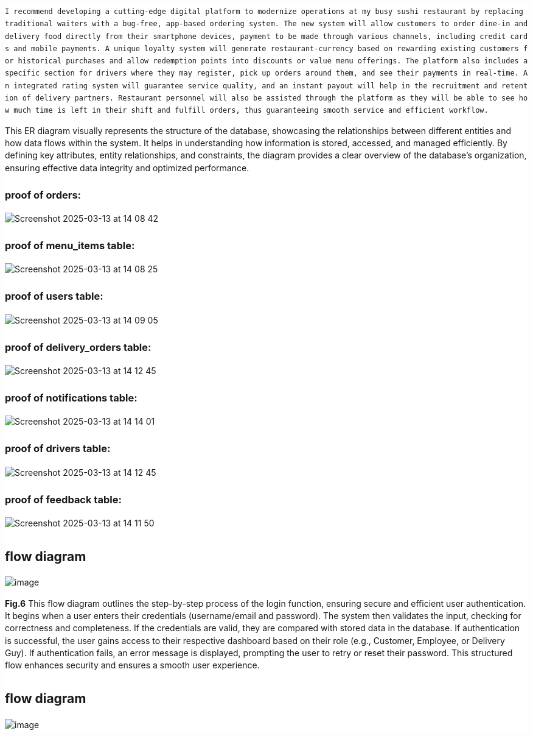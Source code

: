 ``` I recommend developing a cutting-edge digital platform to modernize operations at my busy sushi restaurant by replacing traditional waiters with a bug-free, app-based ordering system. The new system will allow customers to order dine-in and delivery food directly from their smartphone devices, payment to be made through various channels, including credit cards and mobile payments. A unique loyalty system will generate restaurant-currency based on rewarding existing customers for historical purchases and allow redemption points into discounts or value menu offerings. The platform also includes a specific section for drivers where they may register, pick up orders around them, and see their payments in real-time. An integrated rating system will guarantee service quality, and an instant payout will help in the recruitment and retention of delivery partners. Restaurant personnel will also be assisted through the platform as they will be able to see how much time is left in their shift and fulfill orders, thus guaranteeing smooth service and efficient workflow. ```

This ER diagram visually represents the structure of the database, showcasing the relationships between different entities and how data flows within the system. It helps in understanding how information is stored, accessed, and managed efficiently. By defining key attributes, entity relationships, and constraints, the diagram provides a clear overview of the database’s organization, ensuring effective data integrity and optimized performance.

### proof of orders: 

<img width="1077" alt="Screenshot 2025-03-13 at 14 08 42" src="https://github.com/user-attachments/assets/53d9f167-b13f-4c97-ab66-43c5e39328cb" />

### proof of menu_items table:

<img width="676" alt="Screenshot 2025-03-13 at 14 08 25" src="https://github.com/user-attachments/assets/9860ecf9-88eb-4347-a28b-a98dda3e7f03" />

### proof of users table: 

<img width="1115" alt="Screenshot 2025-03-13 at 14 09 05" src="https://github.com/user-attachments/assets/c632a25a-9793-41f9-946d-be701bf646ef" />

### proof of delivery_orders table:

<img width="508" alt="Screenshot 2025-03-13 at 14 12 45" src="https://github.com/user-attachments/assets/55def0a6-5cf8-48f7-bb20-69f41d9cba0b" />

### proof of notifications table:

<img width="812" alt="Screenshot 2025-03-13 at 14 14 01" src="https://github.com/user-attachments/assets/e1fb6721-7921-4111-9b96-c3c731f1bdcc" />

### proof of drivers table:

<img width="508" alt="Screenshot 2025-03-13 at 14 12 45" src="https://github.com/user-attachments/assets/25029d65-7800-4033-bb77-155d89880327" />

### proof of feedback table: 

<img width="662" alt="Screenshot 2025-03-13 at 14 11 50" src="https://github.com/user-attachments/assets/2839a0a3-e036-4538-ad81-e901565dc455" />




## flow diagram

![image](https://github.com/user-attachments/assets/1ea0871b-0db6-4e97-9c5a-8813e6ca100e)

**Fig.6** This flow diagram outlines the step-by-step process of the login function, ensuring secure and efficient user authentication. It begins when a user enters their credentials (username/email and password). The system then validates the input, checking for correctness and completeness. If the credentials are valid, they are compared with stored data in the database. If authentication is successful, the user gains access to their respective dashboard based on their role (e.g., Customer, Employee, or Delivery Guy). If authentication fails, an error message is displayed, prompting the user to retry or reset their password. This structured flow enhances security and ensures a smooth user experience.

## flow diagram

![image](https://github.com/user-attachments/assets/dddb5425-db92-40c2-bb6b-e8b702c921cb)

```